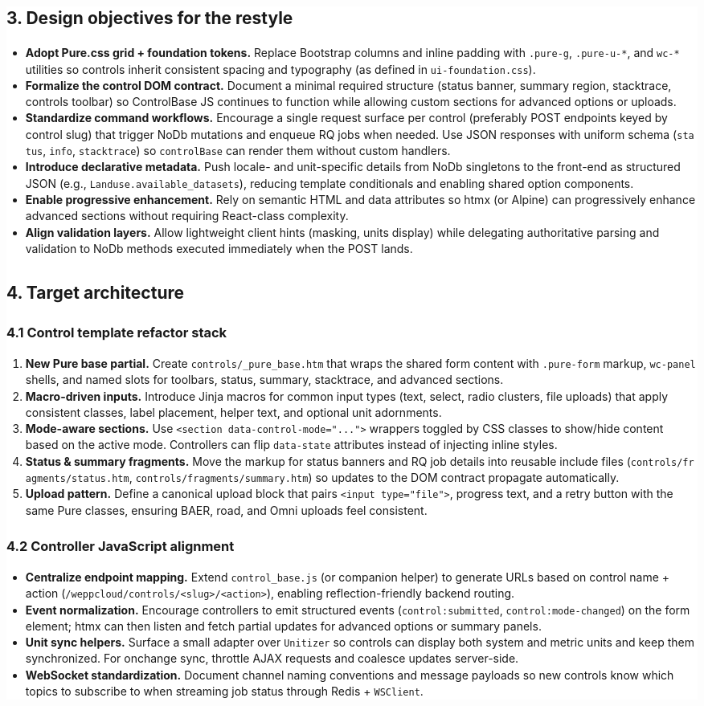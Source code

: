 
## 3. Design objectives for the restyle
- **Adopt Pure.css grid + foundation tokens.** Replace Bootstrap columns and inline padding with `.pure-g`, `.pure-u-*`, and `wc-*` utilities so controls inherit consistent spacing and typography (as defined in `ui-foundation.css`).
- **Formalize the control DOM contract.** Document a minimal required structure (status banner, summary region, stacktrace, controls toolbar) so ControlBase JS continues to function while allowing custom sections for advanced options or uploads.
- **Standardize command workflows.** Encourage a single request surface per control (preferably POST endpoints keyed by control slug) that trigger NoDb mutations and enqueue RQ jobs when needed. Use JSON responses with uniform schema (`status`, `info`, `stacktrace`) so `controlBase` can render them without custom handlers.
- **Introduce declarative metadata.** Push locale- and unit-specific details from NoDb singletons to the front-end as structured JSON (e.g., `Landuse.available_datasets`), reducing template conditionals and enabling shared option components.
- **Enable progressive enhancement.** Rely on semantic HTML and data attributes so htmx (or Alpine) can progressively enhance advanced sections without requiring React-class complexity.
- **Align validation layers.** Allow lightweight client hints (masking, units display) while delegating authoritative parsing and validation to NoDb methods executed immediately when the POST lands.

## 4. Target architecture

### 4.1 Control template refactor stack
1. **New Pure base partial.** Create `controls/_pure_base.htm` that wraps the shared form content with `.pure-form` markup, `wc-panel` shells, and named slots for toolbars, status, summary, stacktrace, and advanced sections.
2. **Macro-driven inputs.** Introduce Jinja macros for common input types (text, select, radio clusters, file uploads) that apply consistent classes, label placement, helper text, and optional unit adornments.
3. **Mode-aware sections.** Use `<section data-control-mode="...">` wrappers toggled by CSS classes to show/hide content based on the active mode. Controllers can flip `data-state` attributes instead of injecting inline styles.
4. **Status & summary fragments.** Move the markup for status banners and RQ job details into reusable include files (`controls/fragments/status.htm`, `controls/fragments/summary.htm`) so updates to the DOM contract propagate automatically.
5. **Upload pattern.** Define a canonical upload block that pairs `<input type="file">`, progress text, and a retry button with the same Pure classes, ensuring BAER, road, and Omni uploads feel consistent.

### 4.2 Controller JavaScript alignment
- **Centralize endpoint mapping.** Extend `control_base.js` (or companion helper) to generate URLs based on control name + action (`/weppcloud/controls/<slug>/<action>`), enabling reflection-friendly backend routing.
- **Event normalization.** Encourage controllers to emit structured events (`control:submitted`, `control:mode-changed`) on the form element; htmx can then listen and fetch partial updates for advanced options or summary panels.
- **Unit sync helpers.** Surface a small adapter over `Unitizer` so controls can display both system and metric units and keep them synchronized. For onchange sync, throttle AJAX requests and coalesce updates server-side.
- **WebSocket standardization.** Document channel naming conventions and message payloads so new controls know which topics to subscribe to when streaming job status through Redis + `WSClient`.
